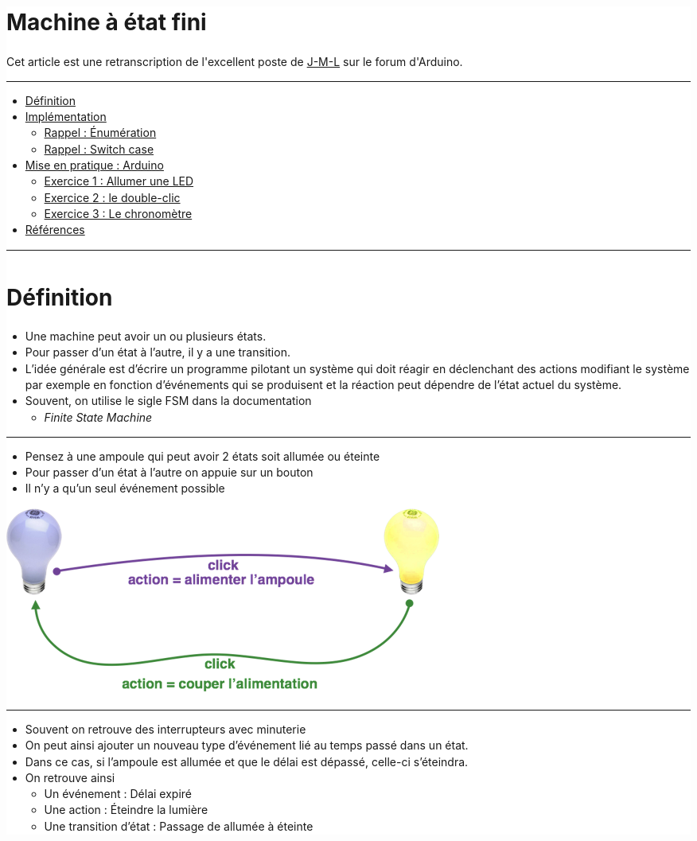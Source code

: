 # Machine à état fini 
Cet article est une retranscription de l'excellent poste de [J-M-L](https://forum.arduino.cc/t/programmation-automate-fini-machine-a-etat/452532) sur le forum d'Arduino.


---

- [Définition](#définition)
- [Implémentation](#implémentation)
  - [Rappel : Énumération](#rappel--énumération)
  - [Rappel : Switch case](#rappel--switch-case)
- [Mise en pratique : Arduino](#mise-en-pratique--arduino)
  - [Exercice 1 : Allumer une LED](#exercice-1--allumer-une-led)
  - [Exercice 2 : le double-clic](#exercice-2--le-double-clic)
  - [Exercice 3 : Le chronomètre](#exercice-3--le-chronomètre)
- [Références](#références)

---

# Définition
- Une machine peut avoir un ou plusieurs états.
- Pour passer d’un état à l’autre, il y a une transition.
- L’idée générale est d’écrire un programme pilotant un système qui doit réagir en déclenchant des actions modifiant le système par exemple en fonction d’événements qui se produisent et la réaction peut dépendre de l’état actuel du système.
- Souvent, on utilise le sigle FSM dans la documentation
  - *Finite State Machine*

---

- Pensez à une ampoule qui peut avoir 2 états soit allumée ou éteinte
- Pour passer d’un état à l’autre on appuie sur un bouton
- Il n’y a qu’un seul événement possible


![](../img/fsm_single_click.png)

---

- Souvent on retrouve des interrupteurs avec minuterie
- On peut ainsi ajouter un nouveau type d’événement lié au temps passé dans un état.
- Dans ce cas, si l’ampoule est allumée et que le délai est dépassé, celle-ci s’éteindra.
- On retrouve ainsi
  - Un événement : Délai expiré
  - Une action : Éteindre la lumière
  - Une transition d’état : Passage de allumée à éteinte
